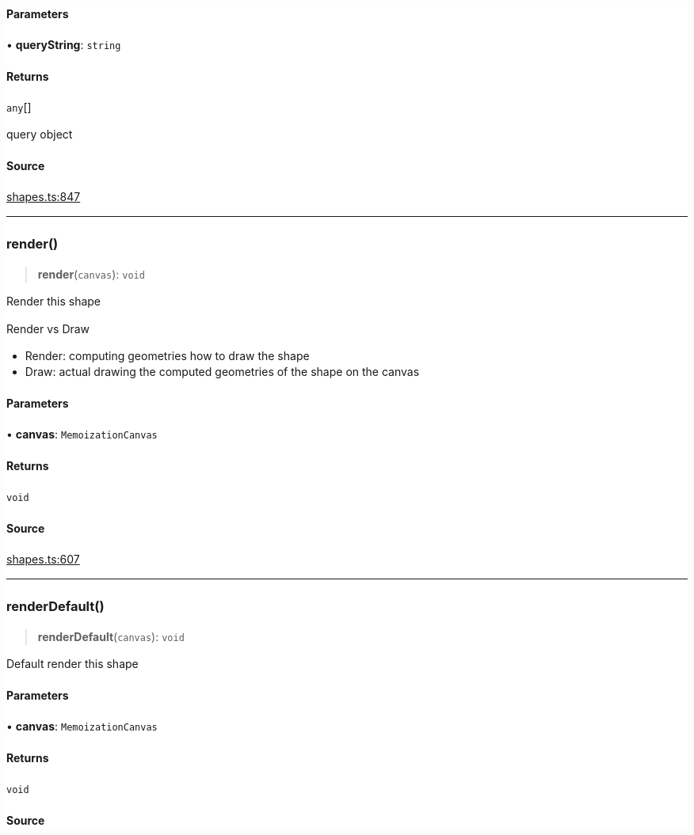 #### Parameters

• **queryString**: `string`

#### Returns

`any`[]

query object

#### Source

[shapes.ts:847](https://github.com/dgmjs/dgmjs/blob/6298c851d69b83f472385d1ebb3c937ddb56985d/packages/core/src/shapes.ts#L847)

***

### render()

> **render**(`canvas`): `void`

Render this shape

Render vs Draw
- Render: computing geometries how to draw the shape
- Draw: actual drawing the computed geometries of the shape on the canvas

#### Parameters

• **canvas**: `MemoizationCanvas`

#### Returns

`void`

#### Source

[shapes.ts:607](https://github.com/dgmjs/dgmjs/blob/6298c851d69b83f472385d1ebb3c937ddb56985d/packages/core/src/shapes.ts#L607)

***

### renderDefault()

> **renderDefault**(`canvas`): `void`

Default render this shape

#### Parameters

• **canvas**: `MemoizationCanvas`

#### Returns

`void`

#### Source
